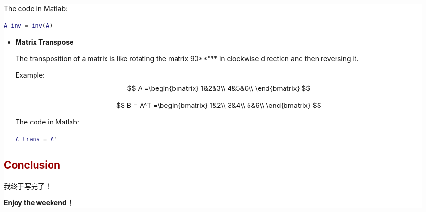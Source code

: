   The code in Matlab:

  ```matlab
  A_inv = inv(A)
  ```

- **Matrix Transpose**

  The transposition of a matrix is like rotating the matrix 90**°** in clockwise direction and then reversing it. 

  Example:
  $$
  A =\begin{bmatrix}
  1&2&3\\
  4&5&6\\
  \end{bmatrix}
  $$

  $$
  B = A^T =\begin{bmatrix}
  1&2\\
  3&4\\
  5&6\\
  \end{bmatrix}
  $$

  The code in Matlab:

  ```matlab
  A_trans = A'
  ```

## <font color=#990000>Conclusion</font>

我终于写完了！

**Enjoy the weekend！**